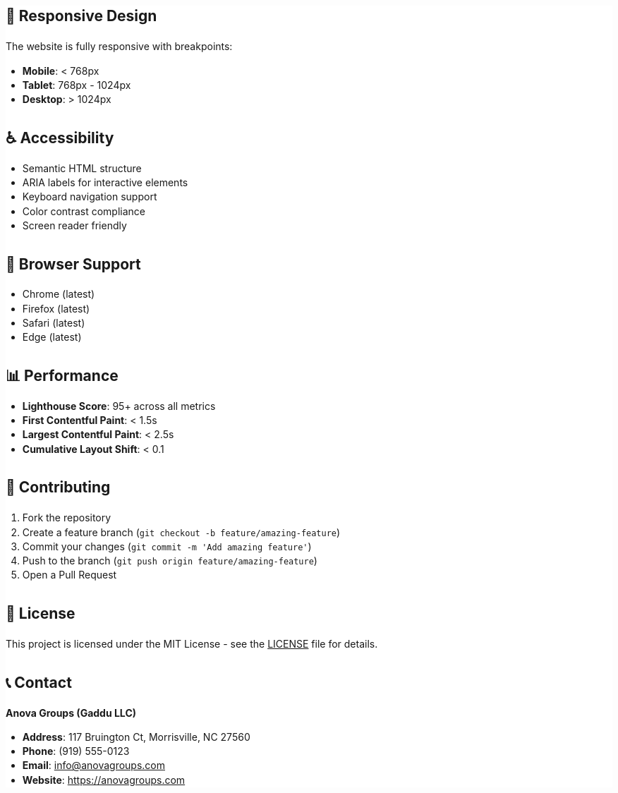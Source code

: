 ## 📱 Responsive Design

The website is fully responsive with breakpoints:

- **Mobile**: < 768px
- **Tablet**: 768px - 1024px
- **Desktop**: > 1024px

## ♿ Accessibility

- Semantic HTML structure
- ARIA labels for interactive elements
- Keyboard navigation support
- Color contrast compliance
- Screen reader friendly

## 🔧 Browser Support

- Chrome (latest)
- Firefox (latest)
- Safari (latest)
- Edge (latest)

## 📊 Performance

- **Lighthouse Score**: 95+ across all metrics
- **First Contentful Paint**: < 1.5s
- **Largest Contentful Paint**: < 2.5s
- **Cumulative Layout Shift**: < 0.1

## 🤝 Contributing

1. Fork the repository
2. Create a feature branch (`git checkout -b feature/amazing-feature`)
3. Commit your changes (`git commit -m 'Add amazing feature'`)
4. Push to the branch (`git push origin feature/amazing-feature`)
5. Open a Pull Request

## 📝 License

This project is licensed under the MIT License - see the [LICENSE](LICENSE) file for details.

## 📞 Contact

**Anova Groups (Gaddu LLC)**
- **Address**: 117 Bruington Ct, Morrisville, NC 27560
- **Phone**: (919) 555-0123
- **Email**: info@anovagroups.com
- **Website**: https://anovagroups.com
